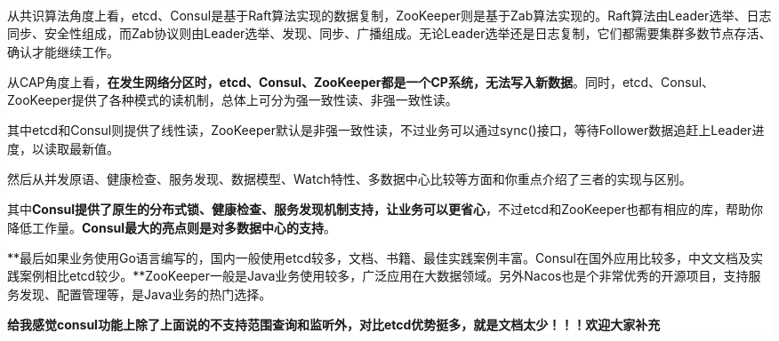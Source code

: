 从共识算法角度上看，etcd、Consul是基于Raft算法实现的数据复制，ZooKeeper则是基于Zab算法实现的。Raft算法由Leader选举、日志同步、安全性组成，而Zab协议则由Leader选举、发现、同步、广播组成。无论Leader选举还是日志复制，它们都需要集群多数节点存活、确认才能继续工作。

从CAP角度上看，**在发生网络分区时，etcd、Consul、ZooKeeper都是一个CP系统，无法写入新数据**。同时，etcd、Consul、ZooKeeper提供了各种模式的读机制，总体上可分为强一致性读、非强一致性读。

其中etcd和Consul则提供了线性读，ZooKeeper默认是非强一致性读，不过业务可以通过sync()接口，等待Follower数据追赶上Leader进度，以读取最新值。

然后从并发原语、健康检查、服务发现、数据模型、Watch特性、多数据中心比较等方面和你重点介绍了三者的实现与区别。

其中**Consul提供了原生的分布式锁、健康检查、服务发现机制支持，让业务可以更省心**，不过etcd和ZooKeeper也都有相应的库，帮助你降低工作量。**Consul最大的亮点则是对多数据中心的支持**。

**最后如果业务使用Go语言编写的，国内一般使用etcd较多，文档、书籍、最佳实践案例丰富。Consul在国外应用比较多，中文文档及实践案例相比etcd较少。**ZooKeeper一般是Java业务使用较多，广泛应用在大数据领域。另外Nacos也是个非常优秀的开源项目，支持服务发现、配置管理等，是Java业务的热门选择。





**给我感觉consul功能上除了上面说的不支持范围查询和监听外，对比etcd优势挺多，就是文档太少！！！欢迎大家补充**